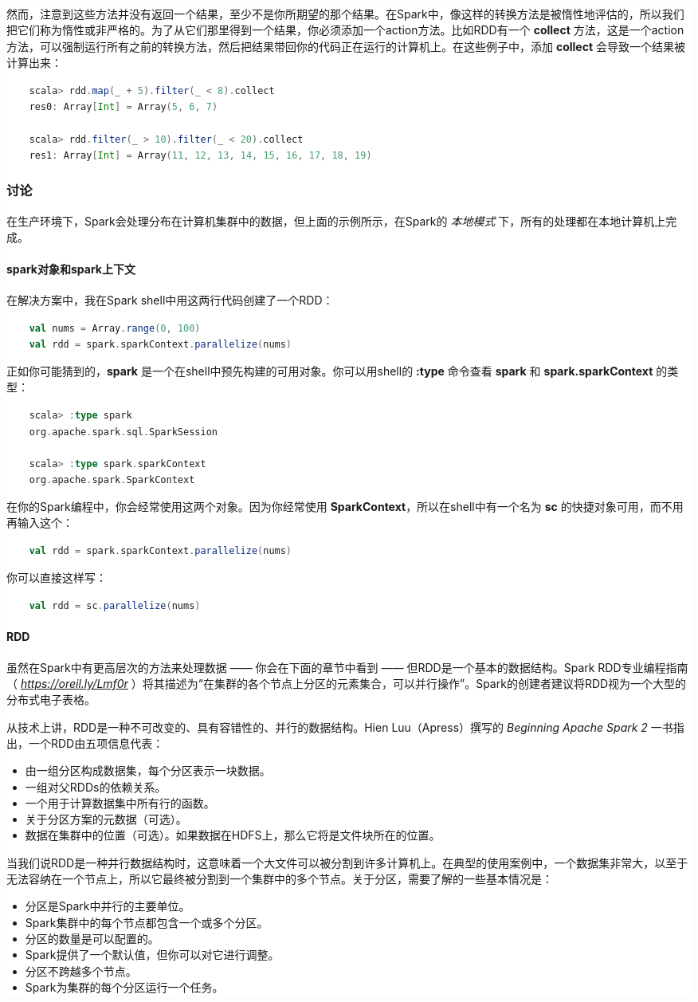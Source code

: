 然而，注意到这些方法并没有返回一个结果，至少不是你所期望的那个结果。在Spark中，像这样的转换方法是被惰性地评估的，所以我们把它们称为惰性或非严格的。为了从它们那里得到一个结果，你必须添加一个action方法。比如RDD有一个 **collect** 方法，这是一个action方法，可以强制运行所有之前的转换方法，然后把结果带回你的代码正在运行的计算机上。在这些例子中，添加 **collect** 会导致一个结果被计算出来：
```scala
    scala> rdd.map(_ + 5).filter(_ < 8).collect 
    res0: Array[Int] = Array(5, 6, 7)

    scala> rdd.filter(_ > 10).filter(_ < 20).collect
    res1: Array[Int] = Array(11, 12, 13, 14, 15, 16, 17, 18, 19)
```

### 讨论

在生产环境下，Spark会处理分布在计算机集群中的数据，但上面的示例所示，在Spark的 *本地模式* 下，所有的处理都在本地计算机上完成。

#### spark对象和spark上下文

在解决方案中，我在Spark shell中用这两行代码创建了一个RDD：
```scala
    val nums = Array.range(0, 100)
    val rdd = spark.sparkContext.parallelize(nums)
```

正如你可能猜到的，**spark** 是一个在shell中预先构建的可用对象。你可以用shell的 **:type** 命令查看 **spark** 和 **spark.sparkContext** 的类型：
```scala
    scala> :type spark
    org.apache.spark.sql.SparkSession
    
    scala> :type spark.sparkContext
    org.apache.spark.SparkContext
```

在你的Spark编程中，你会经常使用这两个对象。因为你经常使用 **SparkContext**，所以在shell中有一个名为 **sc** 的快捷对象可用，而不用再输入这个：
```scala
    val rdd = spark.sparkContext.parallelize(nums)
```

你可以直接这样写：
```scala
    val rdd = sc.parallelize(nums)
```

#### RDD

虽然在Spark中有更高层次的方法来处理数据 —— 你会在下面的章节中看到 —— 但RDD是一个基本的数据结构。Spark RDD专业编程指南（ *https://oreil.ly/Lmf0r* ）将其描述为“在集群的各个节点上分区的元素集合，可以并行操作”。Spark的创建者建议将RDD视为一个大型的分布式电子表格。

从技术上讲，RDD是一种不可改变的、具有容错性的、并行的数据结构。Hien Luu（Apress）撰写的 *Beginning Apache Spark 2* 一书指出，一个RDD由五项信息代表：
- 由一组分区构成数据集，每个分区表示一块数据。
- 一组对父RDDs的依赖关系。
- 一个用于计算数据集中所有行的函数。
- 关于分区方案的元数据（可选）。
- 数据在集群中的位置（可选）。如果数据在HDFS上，那么它将是文件块所在的位置。

当我们说RDD是一种并行数据结构时，这意味着一个大文件可以被分割到许多计算机上。在典型的使用案例中，一个数据集非常大，以至于无法容纳在一个节点上，所以它最终被分割到一个集群中的多个节点。关于分区，需要了解的一些基本情况是：
- 分区是Spark中并行的主要单位。
- Spark集群中的每个节点都包含一个或多个分区。
- 分区的数量是可以配置的。
- Spark提供了一个默认值，但你可以对它进行调整。
- 分区不跨越多个节点。
- Spark为集群的每个分区运行一个任务。
